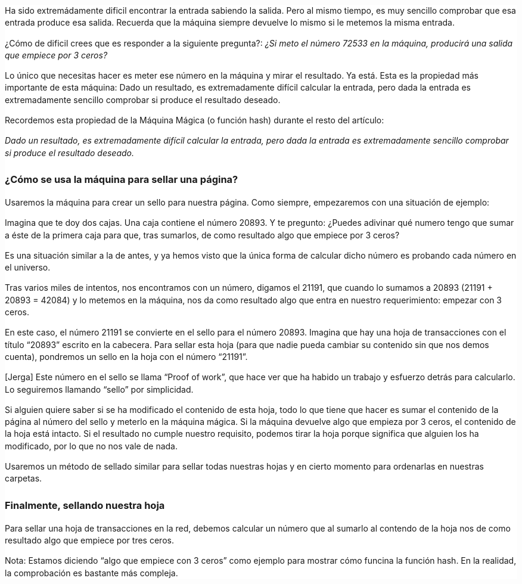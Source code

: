 
Ha sido extremádamente dificil encontrar la entrada sabiendo la salida. Pero al mismo tiempo, es muy sencillo comprobar que esa entrada produce esa salida. Recuerda que la máquina siempre devuelve lo mismo si le metemos la misma entrada.

¿Cómo de dificil crees que es responder a la siguiente pregunta?: *¿Si meto el número 72533 en la máquina, producirá una salida que empiece por 3 ceros?*

Lo único que necesitas hacer es meter ese número en la máquina y mirar el resultado. Ya está. 
Esta es la propiedad más importante de esta máquina: Dado un resultado, es extremadamente difícil calcular la entrada, pero dada la entrada es extremadamente sencillo comprobar si produce el resultado deseado.

Recordemos esta propiedad de la Máquina Mágica (o función hash) durante el resto del artículo:

*Dado un resultado, es extremadamente difícil calcular la entrada, pero dada la entrada es extremadamente sencillo comprobar si produce el resultado deseado.*

### ¿Cómo se usa la máquina para sellar una página?
Usaremos la máquina para crear un sello para nuestra página. Como siempre, empezaremos con una situación de ejemplo:

Imagina que te doy dos cajas. Una caja contiene el número 20893. Y te pregunto: ¿Puedes adivinar qué numero tengo que sumar a éste de la primera caja para que, tras sumarlos, de como resultado algo que empiece por 3 ceros?

Es una situación similar a la de antes, y ya hemos visto que la única forma de calcular dicho número es probando cada número en el universo.

Tras varios miles de intentos, nos encontramos con un número, digamos el 21191, que cuando lo sumamos a 20893 (21191 + 20893 = 42084) y lo metemos en la máquina, nos da como resultado algo que entra en nuestro requerimiento: empezar con 3 ceros.

En este caso, el número 21191 se convierte en el sello para el número 20893. Imagina que hay una hoja de transacciones con el título “20893” escrito en la cabecera. Para sellar esta hoja (para que nadie pueda cambiar su contenido sin que nos demos cuenta), pondremos un sello en la hoja con el número “21191”. 

[Jerga] Este número en el sello se llama “Proof of work”, que hace ver que ha habido un trabajo y esfuerzo detrás para calcularlo. Lo seguiremos llamando “sello” por simplicidad.

Si alguien quiere saber si se ha modificado el contenido de esta hoja, todo lo que tiene que hacer es sumar el contenido de la página al número del sello y meterlo en la máquina mágica. Si la máquina devuelve algo que empieza por 3 ceros, el contenido de la hoja está intacto. Si el resultado no cumple nuestro requisito, podemos tirar la hoja porque significa que alguien los ha modificado, por lo que no nos vale de nada.

Usaremos un método de sellado similar para sellar todas nuestras hojas y en cierto momento para ordenarlas en nuestras carpetas.

### Finalmente, sellando nuestra hoja
Para sellar una hoja de transacciones en la red, debemos calcular un número que al sumarlo al contendo de la hoja nos de como resultado algo que empiece por tres ceros. 

Nota: Estamos diciendo “algo que empiece con 3 ceros” como ejemplo para mostrar cómo funcina la función hash. En la realidad, la comprobación es bastante más compleja.
